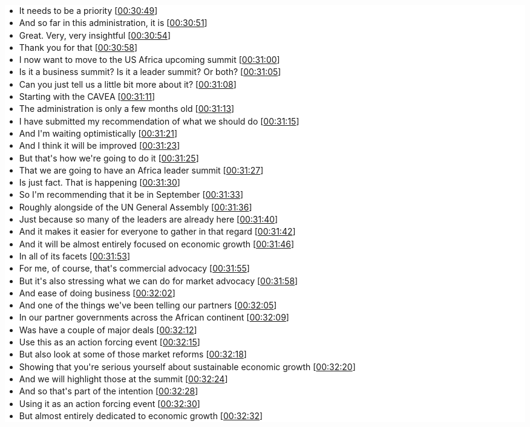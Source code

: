 *  It needs to be a priority [[00:30:49](https://www.youtube.com/watch?v=rZiXn_FL8Jc&t=1849.18s)]
*  And so far in this administration, it is [[00:30:51](https://www.youtube.com/watch?v=rZiXn_FL8Jc&t=1851.18s)]
*  Great. Very, very insightful [[00:30:54](https://www.youtube.com/watch?v=rZiXn_FL8Jc&t=1854.18s)]
*  Thank you for that [[00:30:58](https://www.youtube.com/watch?v=rZiXn_FL8Jc&t=1858.18s)]
*  I now want to move to the US Africa upcoming summit [[00:31:00](https://www.youtube.com/watch?v=rZiXn_FL8Jc&t=1860.18s)]
*  Is it a business summit? Is it a leader summit? Or both? [[00:31:05](https://www.youtube.com/watch?v=rZiXn_FL8Jc&t=1865.18s)]
*  Can you just tell us a little bit more about it? [[00:31:08](https://www.youtube.com/watch?v=rZiXn_FL8Jc&t=1868.18s)]
*  Starting with the CAVEA [[00:31:11](https://www.youtube.com/watch?v=rZiXn_FL8Jc&t=1871.18s)]
*  The administration is only a few months old [[00:31:13](https://www.youtube.com/watch?v=rZiXn_FL8Jc&t=1873.18s)]
*  I have submitted my recommendation of what we should do [[00:31:15](https://www.youtube.com/watch?v=rZiXn_FL8Jc&t=1875.18s)]
*  And I'm waiting optimistically [[00:31:21](https://www.youtube.com/watch?v=rZiXn_FL8Jc&t=1881.18s)]
*  And I think it will be improved [[00:31:23](https://www.youtube.com/watch?v=rZiXn_FL8Jc&t=1883.18s)]
*  But that's how we're going to do it [[00:31:25](https://www.youtube.com/watch?v=rZiXn_FL8Jc&t=1885.18s)]
*  That we are going to have an Africa leader summit [[00:31:27](https://www.youtube.com/watch?v=rZiXn_FL8Jc&t=1887.18s)]
*  Is just fact. That is happening [[00:31:30](https://www.youtube.com/watch?v=rZiXn_FL8Jc&t=1890.18s)]
*  So I'm recommending that it be in September [[00:31:33](https://www.youtube.com/watch?v=rZiXn_FL8Jc&t=1893.18s)]
*  Roughly alongside of the UN General Assembly [[00:31:36](https://www.youtube.com/watch?v=rZiXn_FL8Jc&t=1896.18s)]
*  Just because so many of the leaders are already here [[00:31:40](https://www.youtube.com/watch?v=rZiXn_FL8Jc&t=1900.18s)]
*  And it makes it easier for everyone to gather in that regard [[00:31:42](https://www.youtube.com/watch?v=rZiXn_FL8Jc&t=1902.18s)]
*  And it will be almost entirely focused on economic growth [[00:31:46](https://www.youtube.com/watch?v=rZiXn_FL8Jc&t=1906.18s)]
*  In all of its facets [[00:31:53](https://www.youtube.com/watch?v=rZiXn_FL8Jc&t=1913.18s)]
*  For me, of course, that's commercial advocacy [[00:31:55](https://www.youtube.com/watch?v=rZiXn_FL8Jc&t=1915.18s)]
*  But it's also stressing what we can do for market advocacy [[00:31:58](https://www.youtube.com/watch?v=rZiXn_FL8Jc&t=1918.18s)]
*  And ease of doing business [[00:32:02](https://www.youtube.com/watch?v=rZiXn_FL8Jc&t=1922.18s)]
*  And one of the things we've been telling our partners [[00:32:05](https://www.youtube.com/watch?v=rZiXn_FL8Jc&t=1925.18s)]
*  In our partner governments across the African continent [[00:32:09](https://www.youtube.com/watch?v=rZiXn_FL8Jc&t=1929.18s)]
*  Was have a couple of major deals [[00:32:12](https://www.youtube.com/watch?v=rZiXn_FL8Jc&t=1932.18s)]
*  Use this as an action forcing event [[00:32:15](https://www.youtube.com/watch?v=rZiXn_FL8Jc&t=1935.18s)]
*  But also look at some of those market reforms [[00:32:18](https://www.youtube.com/watch?v=rZiXn_FL8Jc&t=1938.18s)]
*  Showing that you're serious yourself about sustainable economic growth [[00:32:20](https://www.youtube.com/watch?v=rZiXn_FL8Jc&t=1940.18s)]
*  And we will highlight those at the summit [[00:32:24](https://www.youtube.com/watch?v=rZiXn_FL8Jc&t=1944.18s)]
*  And so that's part of the intention [[00:32:28](https://www.youtube.com/watch?v=rZiXn_FL8Jc&t=1948.18s)]
*  Using it as an action forcing event [[00:32:30](https://www.youtube.com/watch?v=rZiXn_FL8Jc&t=1950.18s)]
*  But almost entirely dedicated to economic growth [[00:32:32](https://www.youtube.com/watch?v=rZiXn_FL8Jc&t=1952.18s)]